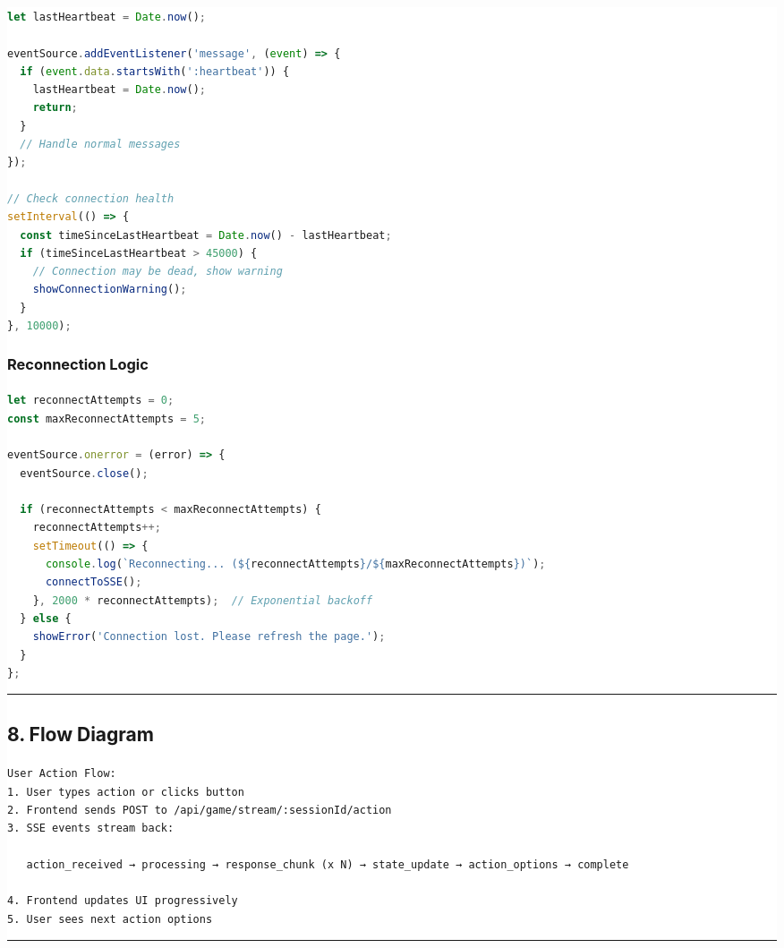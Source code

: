 ```javascript
let lastHeartbeat = Date.now();

eventSource.addEventListener('message', (event) => {
  if (event.data.startsWith(':heartbeat')) {
    lastHeartbeat = Date.now();
    return;
  }
  // Handle normal messages
});

// Check connection health
setInterval(() => {
  const timeSinceLastHeartbeat = Date.now() - lastHeartbeat;
  if (timeSinceLastHeartbeat > 45000) {
    // Connection may be dead, show warning
    showConnectionWarning();
  }
}, 10000);
```

### Reconnection Logic
```javascript
let reconnectAttempts = 0;
const maxReconnectAttempts = 5;

eventSource.onerror = (error) => {
  eventSource.close();

  if (reconnectAttempts < maxReconnectAttempts) {
    reconnectAttempts++;
    setTimeout(() => {
      console.log(`Reconnecting... (${reconnectAttempts}/${maxReconnectAttempts})`);
      connectToSSE();
    }, 2000 * reconnectAttempts);  // Exponential backoff
  } else {
    showError('Connection lost. Please refresh the page.');
  }
};
```

---

## 8. Flow Diagram

```
User Action Flow:
1. User types action or clicks button
2. Frontend sends POST to /api/game/stream/:sessionId/action
3. SSE events stream back:

   action_received → processing → response_chunk (x N) → state_update → action_options → complete

4. Frontend updates UI progressively
5. User sees next action options
```

---